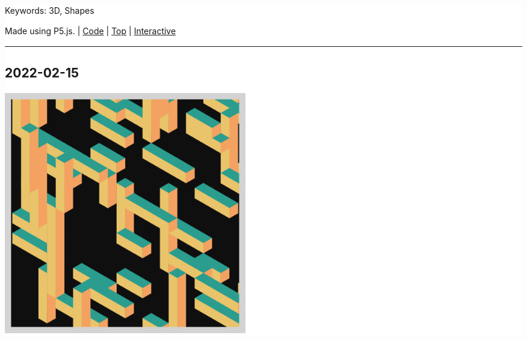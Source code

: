 Keywords: 3D, Shapes
 

Made using P5.js. | [Code](2022/2022-02-16/) | [Top](#daily-sketches) | [Interactive](https://ram-n.github.io/generative_art/daily_sketches/2022/2022-02-16)

-----


## 2022-02-15
<img src="2022/2022-02-15/images/keep_2022-02-16-08-52-14.png" width="400">
